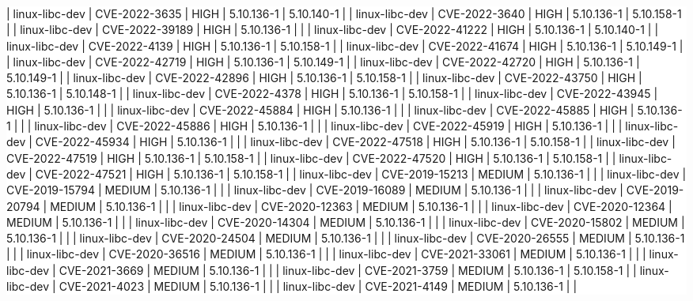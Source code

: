 | linux-libc-dev         |    CVE-2022-3635   |   HIGH  |  5.10.136-1 | 5.10.140-1 |
| linux-libc-dev         |    CVE-2022-3640   |   HIGH  |  5.10.136-1 | 5.10.158-1 |
| linux-libc-dev         |    CVE-2022-39189   |   HIGH  |  5.10.136-1 |  |
| linux-libc-dev         |    CVE-2022-41222   |   HIGH  |  5.10.136-1 | 5.10.140-1 |
| linux-libc-dev         |    CVE-2022-4139   |   HIGH  |  5.10.136-1 | 5.10.158-1 |
| linux-libc-dev         |    CVE-2022-41674   |   HIGH  |  5.10.136-1 | 5.10.149-1 |
| linux-libc-dev         |    CVE-2022-42719   |   HIGH  |  5.10.136-1 | 5.10.149-1 |
| linux-libc-dev         |    CVE-2022-42720   |   HIGH  |  5.10.136-1 | 5.10.149-1 |
| linux-libc-dev         |    CVE-2022-42896   |   HIGH  |  5.10.136-1 | 5.10.158-1 |
| linux-libc-dev         |    CVE-2022-43750   |   HIGH  |  5.10.136-1 | 5.10.148-1 |
| linux-libc-dev         |    CVE-2022-4378   |   HIGH  |  5.10.136-1 | 5.10.158-1 |
| linux-libc-dev         |    CVE-2022-43945   |   HIGH  |  5.10.136-1 |  |
| linux-libc-dev         |    CVE-2022-45884   |   HIGH  |  5.10.136-1 |  |
| linux-libc-dev         |    CVE-2022-45885   |   HIGH  |  5.10.136-1 |  |
| linux-libc-dev         |    CVE-2022-45886   |   HIGH  |  5.10.136-1 |  |
| linux-libc-dev         |    CVE-2022-45919   |   HIGH  |  5.10.136-1 |  |
| linux-libc-dev         |    CVE-2022-45934   |   HIGH  |  5.10.136-1 |  |
| linux-libc-dev         |    CVE-2022-47518   |   HIGH  |  5.10.136-1 | 5.10.158-1 |
| linux-libc-dev         |    CVE-2022-47519   |   HIGH  |  5.10.136-1 | 5.10.158-1 |
| linux-libc-dev         |    CVE-2022-47520   |   HIGH  |  5.10.136-1 | 5.10.158-1 |
| linux-libc-dev         |    CVE-2022-47521   |   HIGH  |  5.10.136-1 | 5.10.158-1 |
| linux-libc-dev         |    CVE-2019-15213   |   MEDIUM  |  5.10.136-1 |  |
| linux-libc-dev         |    CVE-2019-15794   |   MEDIUM  |  5.10.136-1 |  |
| linux-libc-dev         |    CVE-2019-16089   |   MEDIUM  |  5.10.136-1 |  |
| linux-libc-dev         |    CVE-2019-20794   |   MEDIUM  |  5.10.136-1 |  |
| linux-libc-dev         |    CVE-2020-12363   |   MEDIUM  |  5.10.136-1 |  |
| linux-libc-dev         |    CVE-2020-12364   |   MEDIUM  |  5.10.136-1 |  |
| linux-libc-dev         |    CVE-2020-14304   |   MEDIUM  |  5.10.136-1 |  |
| linux-libc-dev         |    CVE-2020-15802   |   MEDIUM  |  5.10.136-1 |  |
| linux-libc-dev         |    CVE-2020-24504   |   MEDIUM  |  5.10.136-1 |  |
| linux-libc-dev         |    CVE-2020-26555   |   MEDIUM  |  5.10.136-1 |  |
| linux-libc-dev         |    CVE-2020-36516   |   MEDIUM  |  5.10.136-1 |  |
| linux-libc-dev         |    CVE-2021-33061   |   MEDIUM  |  5.10.136-1 |  |
| linux-libc-dev         |    CVE-2021-3669   |   MEDIUM  |  5.10.136-1 |  |
| linux-libc-dev         |    CVE-2021-3759   |   MEDIUM  |  5.10.136-1 | 5.10.158-1 |
| linux-libc-dev         |    CVE-2021-4023   |   MEDIUM  |  5.10.136-1 |  |
| linux-libc-dev         |    CVE-2021-4149   |   MEDIUM  |  5.10.136-1 |  |